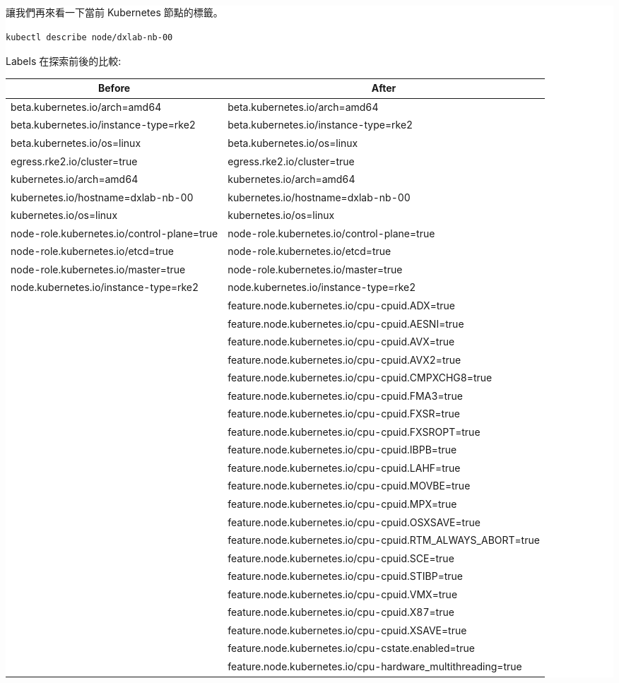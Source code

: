 讓我們再來看一下當前 Kubernetes 節點的標籤。

```bash
kubectl describe node/dxlab-nb-00
```

Labels 在探索前後的比較:

|Before|After|
|------|-----|
|beta.kubernetes.io/arch=amd64|beta.kubernetes.io/arch=amd64|
|beta.kubernetes.io/instance-type=rke2|beta.kubernetes.io/instance-type=rke2|
|beta.kubernetes.io/os=linux|beta.kubernetes.io/os=linux|
|egress.rke2.io/cluster=true|egress.rke2.io/cluster=true|
|kubernetes.io/arch=amd64|kubernetes.io/arch=amd64|
|kubernetes.io/hostname=dxlab-nb-00|kubernetes.io/hostname=dxlab-nb-00|
|kubernetes.io/os=linux|kubernetes.io/os=linux|
|node-role.kubernetes.io/control-plane=true|node-role.kubernetes.io/control-plane=true|
|node-role.kubernetes.io/etcd=true|node-role.kubernetes.io/etcd=true|
|node-role.kubernetes.io/master=true|node-role.kubernetes.io/master=true|
|node.kubernetes.io/instance-type=rke2|node.kubernetes.io/instance-type=rke2|                  
||feature.node.kubernetes.io/cpu-cpuid.ADX=true|
||feature.node.kubernetes.io/cpu-cpuid.AESNI=true|
||feature.node.kubernetes.io/cpu-cpuid.AVX=true|
||feature.node.kubernetes.io/cpu-cpuid.AVX2=true|
||feature.node.kubernetes.io/cpu-cpuid.CMPXCHG8=true|
||feature.node.kubernetes.io/cpu-cpuid.FMA3=true|
||feature.node.kubernetes.io/cpu-cpuid.FXSR=true|
||feature.node.kubernetes.io/cpu-cpuid.FXSROPT=true|
||feature.node.kubernetes.io/cpu-cpuid.IBPB=true|
||feature.node.kubernetes.io/cpu-cpuid.LAHF=true|
||feature.node.kubernetes.io/cpu-cpuid.MOVBE=true|
||feature.node.kubernetes.io/cpu-cpuid.MPX=true|
||feature.node.kubernetes.io/cpu-cpuid.OSXSAVE=true|
||feature.node.kubernetes.io/cpu-cpuid.RTM_ALWAYS_ABORT=true|
||feature.node.kubernetes.io/cpu-cpuid.SCE=true|
||feature.node.kubernetes.io/cpu-cpuid.STIBP=true|
||feature.node.kubernetes.io/cpu-cpuid.VMX=true|
||feature.node.kubernetes.io/cpu-cpuid.X87=true|
||feature.node.kubernetes.io/cpu-cpuid.XSAVE=true|
||feature.node.kubernetes.io/cpu-cstate.enabled=true|
||feature.node.kubernetes.io/cpu-hardware_multithreading=true|